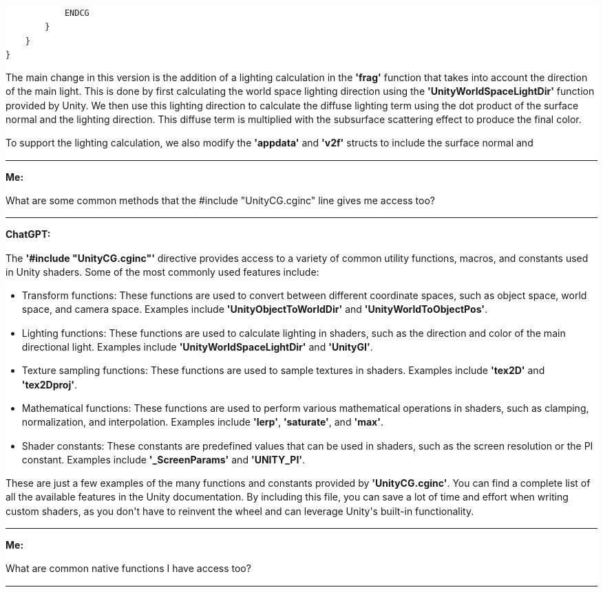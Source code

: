 ```
            ENDCG
        }
    }
}
```
The main change in this version is the addition of a lighting calculation in the **'frag'** function that takes into account the direction of the main light. This is done by first calculating the world space lighting direction using the **'UnityWorldSpaceLightDir'** function provided by Unity. We then use this lighting direction to calculate the diffuse lighting term using the dot product of the surface normal and the lighting direction. This diffuse term is multiplied with the subsurface scattering effect to produce the final color.

To support the lighting calculation, we also modify the **'appdata'** and **'v2f'** structs to include the surface normal and

---

**Me:**

What are some common methods that the #include "UnityCG.cginc" line gives me access too?

---

**ChatGPT:**

The **'#include "UnityCG.cginc"'** directive provides access to a variety of common utility functions, macros, and constants used in Unity shaders. Some of the most commonly used features include:

- Transform functions: These functions are used to convert between different coordinate spaces, such as object space, world space, and camera space. Examples include **'UnityObjectToWorldDir'** and **'UnityWorldToObjectPos'**.

- Lighting functions: These functions are used to calculate lighting in shaders, such as the direction and color of the main directional light. Examples include **'UnityWorldSpaceLightDir'** and **'UnityGI'**.

- Texture sampling functions: These functions are used to sample textures in shaders. Examples include **'tex2D'** and **'tex2Dproj'**.

- Mathematical functions: These functions are used to perform various mathematical operations in shaders, such as clamping, normalization, and interpolation. Examples include **'lerp'**, **'saturate'**, and **'max'**.

- Shader constants: These constants are predefined values that can be used in shaders, such as the screen resolution or the PI constant. Examples include **'_ScreenParams'** and **'UNITY_PI'**.

These are just a few examples of the many functions and constants provided by **'UnityCG.cginc'**. You can find a complete list of all the available features in the Unity documentation. By including this file, you can save a lot of time and effort when writing custom shaders, as you don't have to reinvent the wheel and can leverage Unity's built-in functionality.

---

**Me:**

What are common native functions I have access too?

---
